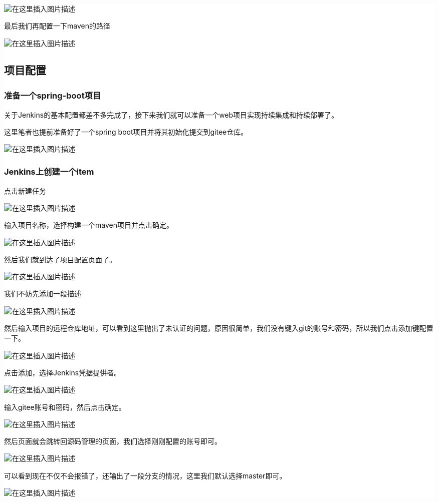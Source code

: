 ![在这里插入图片描述](https://cdn.jsdelivr.net/gh/mai-junxuan/Cloud-image/image/202308280833647.png)

最后我们再配置一下maven的路径

![在这里插入图片描述](https://cdn.jsdelivr.net/gh/mai-junxuan/Cloud-image/image/202308280833946.png)

## 项目配置

### 准备一个spring-boot项目

关于Jenkins的基本配置都差不多完成了，接下来我们就可以准备一个web项目实现持续集成和持续部署了。

这里笔者也提前准备好了一个spring boot项目并将其初始化提交到gitee仓库。

![在这里插入图片描述](https://cdn.jsdelivr.net/gh/mai-junxuan/Cloud-image/image/202308280833390.png)

### Jenkins上创建一个item

点击新建任务

![在这里插入图片描述](https://cdn.jsdelivr.net/gh/mai-junxuan/Cloud-image/image/202308280833748.png)

输入项目名称，选择构建一个maven项目并点击确定。

![在这里插入图片描述](https://cdn.jsdelivr.net/gh/mai-junxuan/Cloud-image/image/202308280833469.png)

然后我们就到达了项目配置页面了。

![在这里插入图片描述](https://cdn.jsdelivr.net/gh/mai-junxuan/Cloud-image/image/202308280832585.png)

我们不妨先添加一段描述

![在这里插入图片描述](https://cdn.jsdelivr.net/gh/mai-junxuan/Cloud-image/image/202308280832645.png)

然后输入项目的远程仓库地址，可以看到这里抛出了未认证的问题，原因很简单，我们没有键入git的账号和密码，所以我们点击添加键配置一下。

![在这里插入图片描述](https://cdn.jsdelivr.net/gh/mai-junxuan/Cloud-image/image/202308280832596.png)

点击添加，选择Jenkins凭据提供者。

![在这里插入图片描述](https://cdn.jsdelivr.net/gh/mai-junxuan/Cloud-image/image/202308280832235.png)

输入gitee账号和密码，然后点击确定。

![在这里插入图片描述](https://cdn.jsdelivr.net/gh/mai-junxuan/Cloud-image/image/202308280832726.png)

然后页面就会跳转回源码管理的页面，我们选择刚刚配置的账号即可。

![在这里插入图片描述](https://cdn.jsdelivr.net/gh/mai-junxuan/Cloud-image/image/202308280832775.png)

可以看到现在不仅不会报错了，还输出了一段分支的情况，这里我们默认选择master即可。

![在这里插入图片描述](https://cdn.jsdelivr.net/gh/mai-junxuan/Cloud-image/image/202308280832208.png)

